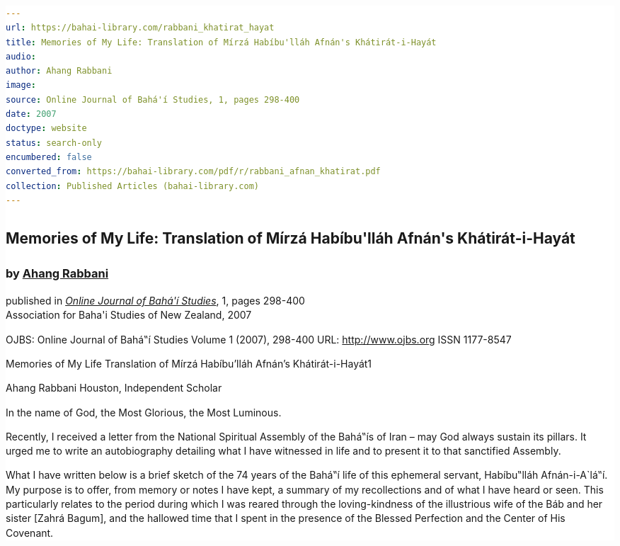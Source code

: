 ```yaml
---
url: https://bahai-library.com/rabbani_khatirat_hayat
title: Memories of My Life: Translation of Mírzá Habíbu'lláh Afnán's Khátirát-i-Hayát
audio: 
author: Ahang Rabbani
image: 
source: Online Journal of Bahá'í Studies, 1, pages 298-400
date: 2007
doctype: website
status: search-only
encumbered: false
converted_from: https://bahai-library.com/pdf/r/rabbani_afnan_khatirat.pdf
collection: Published Articles (bahai-library.com)
---
```



## Memories of My Life: Translation of Mírzá Habíbu'lláh Afnán's Khátirát-i-Hayát

### by [Ahang Rabbani](https://bahai-library.com/author/Ahang+Rabbani)

published in [_Online Journal of Bahá'í Studies_](https://bahai-library.com/series/OJBS), 1, pages 298-400  
Association for Baha'i Studies of New Zealand, 2007


OJBS: Online Journal of Bahá‟í Studies                                       Volume 1 (2007), 298-400
URL: http://www.ojbs.org                                                             ISSN 1177-8547




Memories of My Life
Translation of Mírzá Habíbu’lláh Afnán’s Khátirát-i-Hayát1


Ahang Rabbani
Houston, Independent Scholar



In the name of God, the Most Glorious, the Most Luminous.

Recently, I received a letter from the National Spiritual Assembly of the
Bahá‟ís of Iran – may God always sustain its pillars. It urged me to write an
autobiography detailing what I have witnessed in life and to present it to that
sanctified Assembly.

What I have written below is a brief sketch of the 74 years of the Bahá‟í life
of this ephemeral servant, Habíbu‟lláh Afnán-i-A`lá‟í. My purpose is to
offer, from memory or notes I have kept, a summary of my recollections and
of what I have heard or seen. This particularly relates to the period during
which I was reared through the loving-kindness of the illustrious wife of the
Báb and her sister [Zahrá Bagum], and the hallowed time that I spent in the
presence of the Blessed Perfection and the Center of His Covenant.
